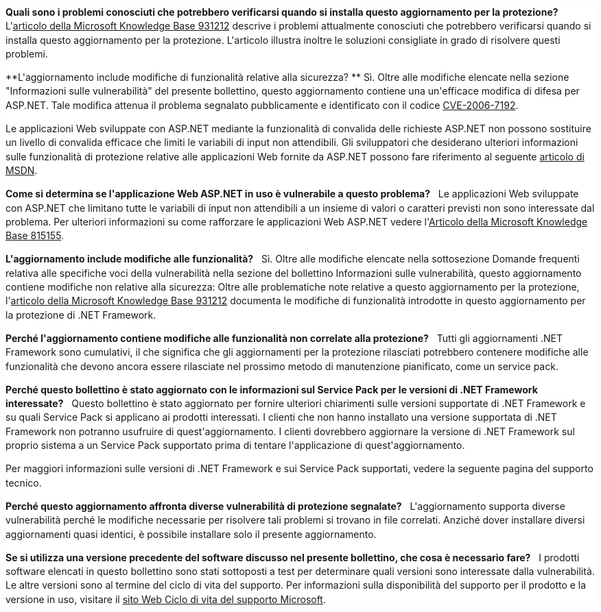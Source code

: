 **Quali sono i problemi conosciuti che potrebbero verificarsi quando si installa questo aggiornamento per la protezione?**  
L'[articolo della Microsoft Knowledge Base 931212](http://support.microsoft.com/kb/931212) descrive i problemi attualmente conosciuti che potrebbero verificarsi quando si installa questo aggiornamento per la protezione. L'articolo illustra inoltre le soluzioni consigliate in grado di risolvere questi problemi.

**L'aggiornamento include modifiche di funzionalità relative alla sicurezza? **
Sì. Oltre alle modifiche elencate nella sezione "Informazioni sulle vulnerabilità" del presente bollettino, questo aggiornamento contiene una un'efficace modifica di difesa per ASP.NET. Tale modifica attenua il problema segnalato pubblicamente e identificato con il codice [CVE-2006-7192](http://www.cve.mitre.org/cgi-bin/cvename.cgi?name=cve-2006-7192).

Le applicazioni Web sviluppate con ASP.NET mediante la funzionalità di convalida delle richieste ASP.NET non possono sostituire un livello di convalida efficace che limiti le variabili di input non attendibili. Gli sviluppatori che desiderano ulteriori informazioni sulle funzionalità di protezione relative alle applicazioni Web fornite da ASP.NET possono fare riferimento al seguente [articolo di MSDN](http://msdn2.microsoft.com/en-us/library/ms972969.aspx).

**Come si determina se l'applicazione Web ASP.NET in uso è vulnerabile a questo problema?**  
Le applicazioni Web sviluppate con ASP.NET che limitano tutte le variabili di input non attendibili a un insieme di valori o caratteri previsti non sono interessate dal problema. Per ulteriori informazioni su come rafforzare le applicazioni Web ASP.NET vedere l'[Articolo della Microsoft Knowledge Base 815155](http://support.microsoft.com/kb/815155).

**L'aggiornamento include modifiche alle funzionalità?**  
Sì. Oltre alle modifiche elencate nella sottosezione Domande frequenti relativa alle specifiche voci della vulnerabilità nella sezione del bollettino Informazioni sulle vulnerabilità, questo aggiornamento contiene modifiche non relative alla sicurezza: Oltre alle problematiche note relative a questo aggiornamento per la protezione, l'[articolo della Microsoft Knowledge Base 931212](http://support.microsoft.com/kb/931212) documenta le modifiche di funzionalità introdotte in questo aggiornamento per la protezione di .NET Framework.

**Perché l'aggiornamento contiene modifiche alle funzionalità non correlate alla protezione?**  
Tutti gli aggiornamenti .NET Framework sono cumulativi, il che significa che gli aggiornamenti per la protezione rilasciati potrebbero contenere modifiche alle funzionalità che devono ancora essere rilasciate nel prossimo metodo di manutenzione pianificato, come un service pack.

**Perché questo bollettino è stato aggiornato con le informazioni sul Service Pack per le versioni di .NET Framework interessate?**  
Questo bollettino è stato aggiornato per fornire ulteriori chiarimenti sulle versioni supportate di .NET Framework e su quali Service Pack si applicano ai prodotti interessati. I clienti che non hanno installato una versione supportata di .NET Framework non potranno usufruire di quest'aggiornamento. I clienti dovrebbero aggiornare la versione di .NET Framework sul proprio sistema a un Service Pack supportato prima di tentare l'applicazione di quest'aggiornamento.

Per maggiori informazioni sulle versioni di .NET Framework e sui Service Pack supportati, vedere la seguente pagina del supporto tecnico.

**Perché questo aggiornamento affronta diverse vulnerabilità di protezione segnalate?**  
L'aggiornamento supporta diverse vulnerabilità perché le modifiche necessarie per risolvere tali problemi si trovano in file correlati. Anziché dover installare diversi aggiornamenti quasi identici, è possibile installare solo il presente aggiornamento.

**Se si utilizza una versione precedente del software discusso nel presente bollettino, che cosa è necessario fare?**  
I prodotti software elencati in questo bollettino sono stati sottoposti a test per determinare quali versioni sono interessate dalla vulnerabilità. Le altre versioni sono al termine del ciclo di vita del supporto. Per informazioni sulla disponibilità del supporto per il prodotto e la versione in uso, visitare il [sito Web Ciclo di vita del supporto Microsoft](http://go.microsoft.com/fwlink/?linkid=21742).
